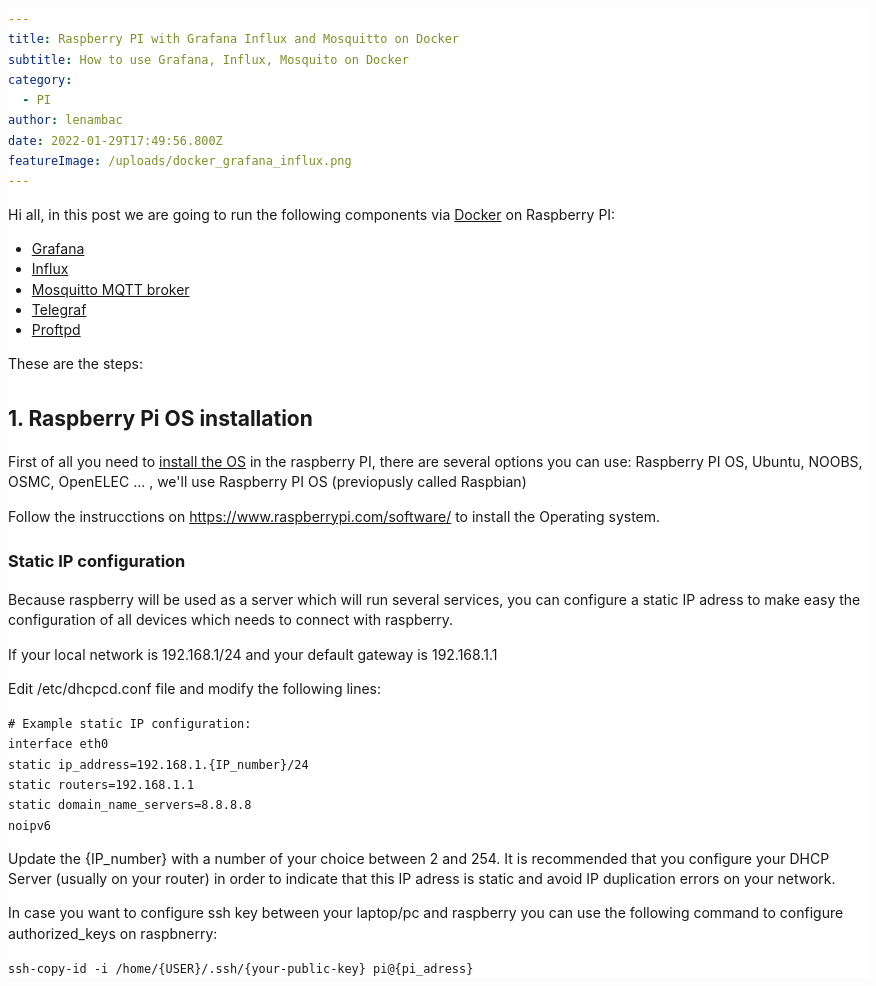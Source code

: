 ```yaml
---
title: Raspberry PI with Grafana Influx and Mosquitto on Docker
subtitle: How to use Grafana, Influx, Mosquito on Docker
category:
  - PI
author: lenambac
date: 2022-01-29T17:49:56.800Z
featureImage: /uploads/docker_grafana_influx.png
---
```


Hi all, in this post we are going to run the following components via [Docker](https://www.docker.com/) on Raspberry PI:
- [Grafana](https://grafana.com/)
- [Influx](https://www.influxdata.com/)
- [Mosquitto MQTT broker](https://mosquitto.org/)
- [Telegraf](https://www.influxdata.com/time-series-platform/telegraf/)
- [Proftpd](http://www.proftpd.org/)

These are the steps:

## 1. Raspberry Pi OS installation

First of all you need to [install the OS](https://www.raspberrypi.com/documentation/computers/getting-started.html) in the raspberry PI, there are several options you can use: Raspberry PI OS, Ubuntu, NOOBS, OSMC, OpenELEC ... , we'll use Raspberry PI OS (previopusly called Raspbian)

Follow the instrucctions on https://www.raspberrypi.com/software/ to install the Operating system.

### Static IP configuration

Because raspberry will be used as a server which will run several services, you can configure a static IP adress to make easy the configuration of all devices which needs to connect with raspberry.

If your local network is 192.168.1/24 and your default gateway is 192.168.1.1

Edit /etc/dhcpcd.conf file and modify the following lines:
```
# Example static IP configuration:
interface eth0
static ip_address=192.168.1.{IP_number}/24
static routers=192.168.1.1
static domain_name_servers=8.8.8.8
noipv6
``` 
Update the {IP_number} with a number of your choice between 2 and 254.
It is recommended that you configure your DHCP Server (usually on your router) in order to indicate that this IP adress is static and avoid IP duplication errors on your network. 

In case you want to configure ssh key between your laptop/pc and raspberry you can use the following command to configure authorized_keys on raspbnerry:

```
ssh-copy-id -i /home/{USER}/.ssh/{your-public-key} pi@{pi_adress}
```
